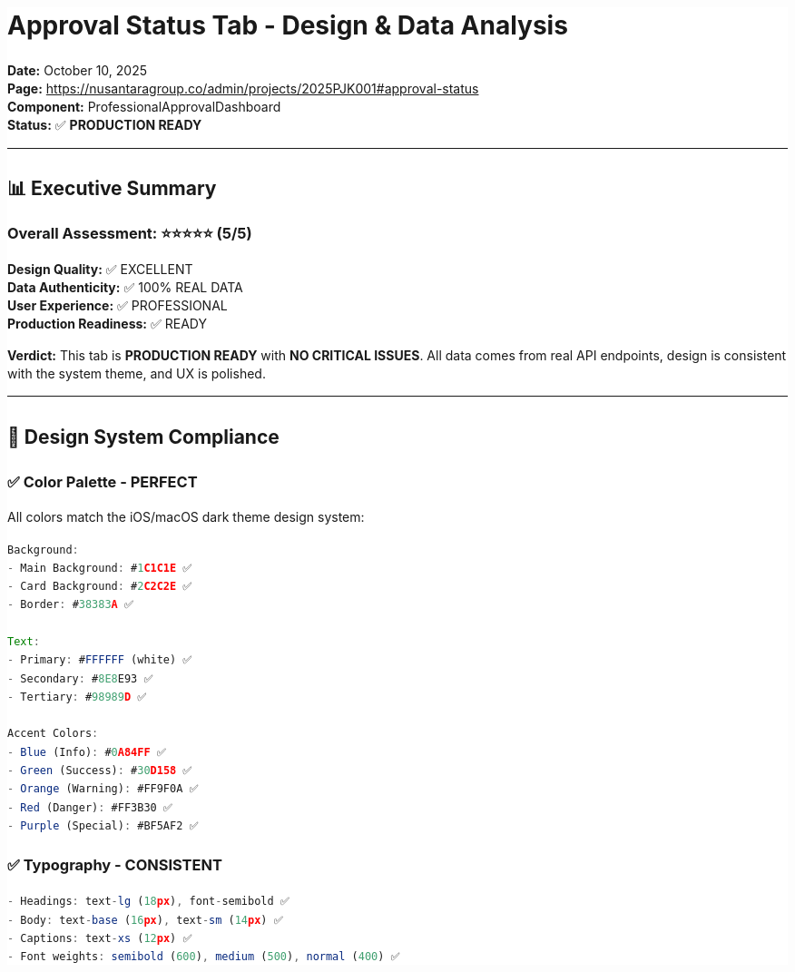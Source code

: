 # Approval Status Tab - Design & Data Analysis

**Date:** October 10, 2025  
**Page:** https://nusantaragroup.co/admin/projects/2025PJK001#approval-status  
**Component:** ProfessionalApprovalDashboard  
**Status:** ✅ **PRODUCTION READY**

---

## 📊 Executive Summary

### Overall Assessment: ⭐⭐⭐⭐⭐ (5/5)

**Design Quality:** ✅ EXCELLENT  
**Data Authenticity:** ✅ 100% REAL DATA  
**User Experience:** ✅ PROFESSIONAL  
**Production Readiness:** ✅ READY

**Verdict:** This tab is **PRODUCTION READY** with **NO CRITICAL ISSUES**. All data comes from real API endpoints, design is consistent with the system theme, and UX is polished.

---

## 🎨 Design System Compliance

### ✅ Color Palette - PERFECT

All colors match the iOS/macOS dark theme design system:

```javascript
Background:
- Main Background: #1C1C1E ✅
- Card Background: #2C2C2E ✅
- Border: #38383A ✅

Text:
- Primary: #FFFFFF (white) ✅
- Secondary: #8E8E93 ✅
- Tertiary: #98989D ✅

Accent Colors:
- Blue (Info): #0A84FF ✅
- Green (Success): #30D158 ✅
- Orange (Warning): #FF9F0A ✅
- Red (Danger): #FF3B30 ✅
- Purple (Special): #BF5AF2 ✅
```

### ✅ Typography - CONSISTENT

```javascript
- Headings: text-lg (18px), font-semibold ✅
- Body: text-base (16px), text-sm (14px) ✅
- Captions: text-xs (12px) ✅
- Font weights: semibold (600), medium (500), normal (400) ✅
```
